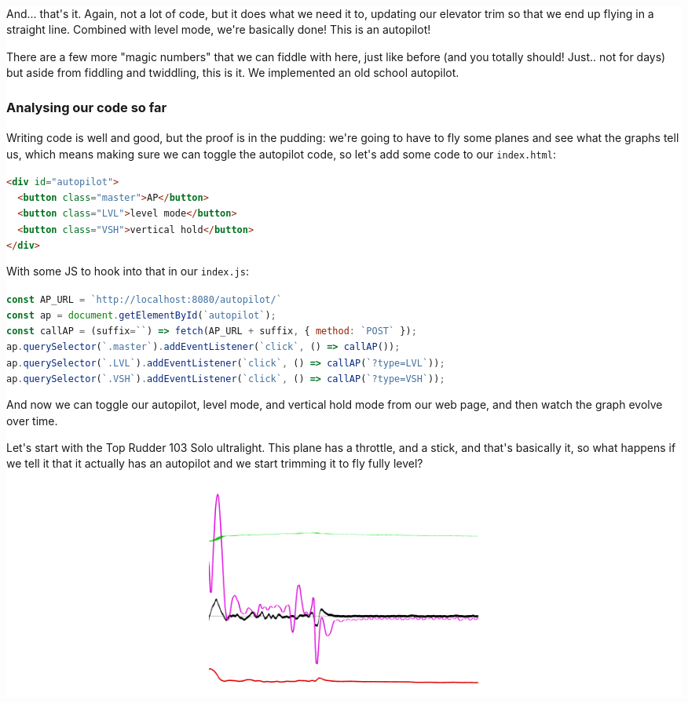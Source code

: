 And... that's it. Again, not a lot of code, but it does what we need it to, updating our elevator trim so that we end up flying in a straight line. Combined with level mode, we're basically done! This is an autopilot!

There are a few more "magic numbers" that we can fiddle with here, just like before (and you totally should! Just.. not for days) but aside from fiddling and twiddling, this is it. We implemented an old school autopilot.

### Analysing our code so far

Writing code is well and good, but the proof is in the pudding: we're going to have to fly some planes and see what the graphs tell us, which means making sure we can toggle the autopilot code, so let's add some code to our `index.html`:

```html
<div id="autopilot">
  <button class="master">AP</button>
  <button class="LVL">level mode</button>
  <button class="VSH">vertical hold</button>
</div>
```

With some JS to hook into that in our `index.js`:

```javascript
const AP_URL = `http://localhost:8080/autopilot/`
const ap = document.getElementById(`autopilot`);
const callAP = (suffix=``) => fetch(AP_URL + suffix, { method: `POST` });
ap.querySelector(`.master`).addEventListener(`click`, () => callAP());
ap.querySelector(`.LVL`).addEventListener(`click`, () => callAP(`?type=LVL`));
ap.querySelector(`.VSH`).addEventListener(`click`, () => callAP(`?type=VSH`));
```

And now we can toggle our autopilot, level mode, and vertical hold mode from our web page, and then watch the graph evolve over time.

Let's start with the Top Rudder 103 Solo ultralight. This plane has a throttle, and a stick, and that's basically it, so what happens if we tell it that it actually has an autopilot and we start trimming it to fly fully level?

<figure style="width: 40%; margin: auto; margin-bottom: 1em;">
  <a href="top-rudder-vsh-lvl.png" target="_blank">
    <img src="top-rudder-vsh-lvl.png" alt="The Top Rudder 103 Solo in VSH+LVL mode"/>
  </a>
</figure>
